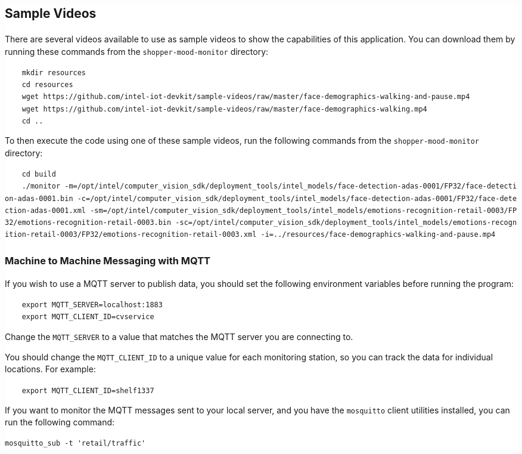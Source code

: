 ## Sample Videos

There are several videos available to use as sample videos to show the capabilities of this application. You can download them by running these commands from the `shopper-mood-monitor` directory:
```
    mkdir resources
    cd resources
    wget https://github.com/intel-iot-devkit/sample-videos/raw/master/face-demographics-walking-and-pause.mp4
    wget https://github.com/intel-iot-devkit/sample-videos/raw/master/face-demographics-walking.mp4
    cd ..
```

To then execute the code using one of these sample videos, run the following commands from the `shopper-mood-monitor` directory:
```
    cd build
    ./monitor -m=/opt/intel/computer_vision_sdk/deployment_tools/intel_models/face-detection-adas-0001/FP32/face-detection-adas-0001.bin -c=/opt/intel/computer_vision_sdk/deployment_tools/intel_models/face-detection-adas-0001/FP32/face-detection-adas-0001.xml -sm=/opt/intel/computer_vision_sdk/deployment_tools/intel_models/emotions-recognition-retail-0003/FP32/emotions-recognition-retail-0003.bin -sc=/opt/intel/computer_vision_sdk/deployment_tools/intel_models/emotions-recognition-retail-0003/FP32/emotions-recognition-retail-0003.xml -i=../resources/face-demographics-walking-and-pause.mp4
```

### Machine to Machine Messaging with MQTT

If you wish to use a MQTT server to publish data, you should set the following environment variables before running the program:
```
    export MQTT_SERVER=localhost:1883
    export MQTT_CLIENT_ID=cvservice
```

Change the `MQTT_SERVER` to a value that matches the MQTT server you are connecting to.

You should change the `MQTT_CLIENT_ID` to a unique value for each monitoring station, so you can track the data for individual locations. For example:
```
    export MQTT_CLIENT_ID=shelf1337
```

If you want to monitor the MQTT messages sent to your local server, and you have the `mosquitto` client utilities installed, you can run the following command:
```
mosquitto_sub -t 'retail/traffic'
```
